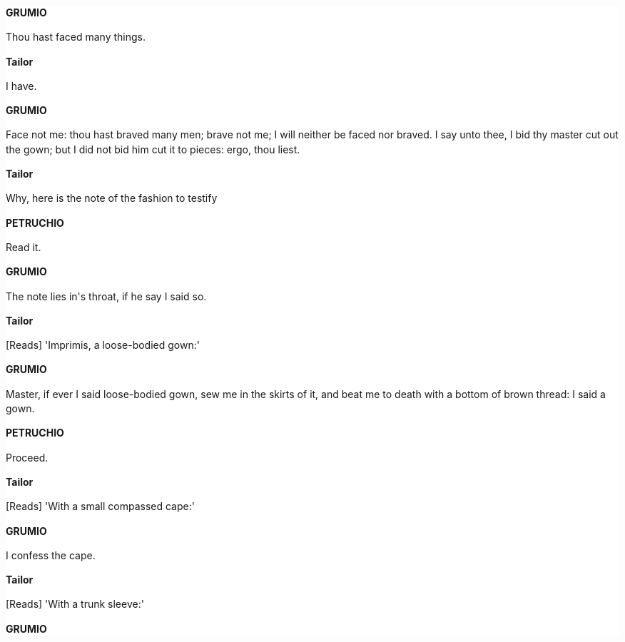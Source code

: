 
**GRUMIO**

Thou hast faced many things.


**Tailor**

I have.


**GRUMIO**

Face not me: thou hast braved many men; brave not
me; I will neither be faced nor braved. I say unto
thee, I bid thy master cut out the gown; but I did
not bid him cut it to pieces: ergo, thou liest.


**Tailor**

Why, here is the note of the fashion to testify


**PETRUCHIO**

Read it.


**GRUMIO**

The note lies in's throat, if he say I said so.


**Tailor**

[Reads] 'Imprimis, a loose-bodied gown:'


**GRUMIO**

Master, if ever I said loose-bodied gown, sew me in
the skirts of it, and beat me to death with a bottom
of brown thread: I said a gown.


**PETRUCHIO**

Proceed.


**Tailor**

[Reads] 'With a small compassed cape:'


**GRUMIO**

I confess the cape.


**Tailor**

[Reads] 'With a trunk sleeve:'


**GRUMIO**
